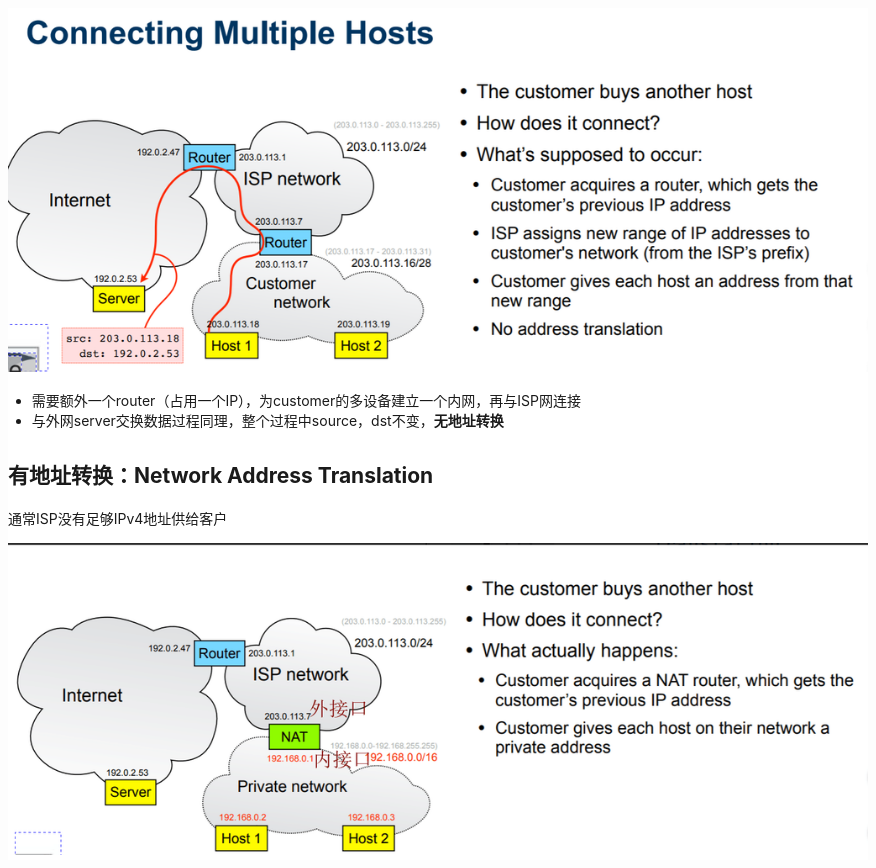 ![](/static/2021-01-22-21-38-43.png)

* 需要额外一个router（占用一个IP），为customer的多设备建立一个内网，再与ISP网连接
* 与外网server交换数据过程同理，整个过程中source，dst不变，**无地址转换**

## 有地址转换：Network Address Translation

通常ISP没有足够IPv4地址供给客户

![](/static/2021-01-22-21-43-08.png)